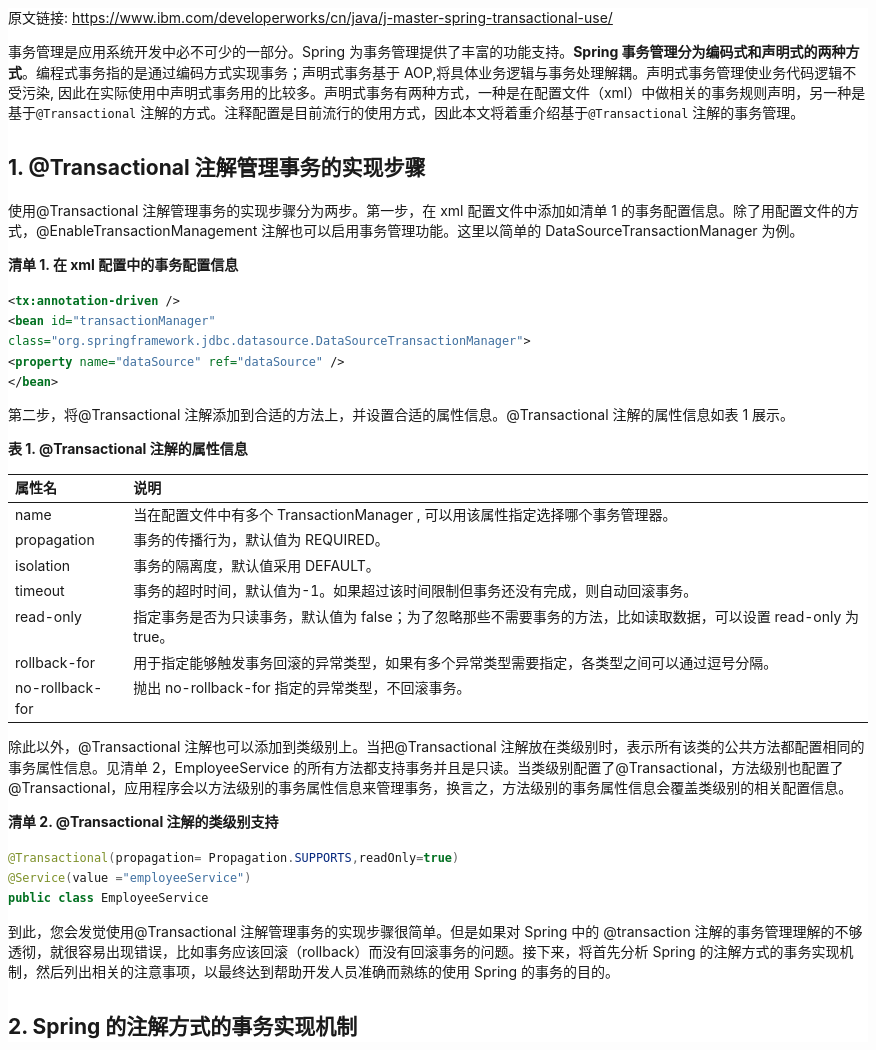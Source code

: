 原文链接: https://www.ibm.com/developerworks/cn/java/j-master-spring-transactional-use/

事务管理是应用系统开发中必不可少的一部分。Spring 为事务管理提供了丰富的功能支持。**Spring 事务管理分为编码式和声明式的两种方式**。编程式事务指的是通过编码方式实现事务；声明式事务基于 AOP,将具体业务逻辑与事务处理解耦。声明式事务管理使业务代码逻辑不受污染, 因此在实际使用中声明式事务用的比较多。声明式事务有两种方式，一种是在配置文件（xml）中做相关的事务规则声明，另一种是基于`@Transactional` 注解的方式。注释配置是目前流行的使用方式，因此本文将着重介绍基于`@Transactional` 注解的事务管理。

## 1. @Transactional 注解管理事务的实现步骤

使用@Transactional 注解管理事务的实现步骤分为两步。第一步，在 xml 配置文件中添加如清单 1 的事务配置信息。除了用配置文件的方式，@EnableTransactionManagement 注解也可以启用事务管理功能。这里以简单的 DataSourceTransactionManager 为例。

**清单 1. 在 xml 配置中的事务配置信息**

```xml
<tx:annotation-driven />
<bean id="transactionManager"
class="org.springframework.jdbc.datasource.DataSourceTransactionManager">
<property name="dataSource" ref="dataSource" />
</bean>
```

第二步，将@Transactional 注解添加到合适的方法上，并设置合适的属性信息。@Transactional 注解的属性信息如表 1 展示。

**表 1. @Transactional 注解的属性信息**

| 属性名           | 说明                                                         |
| :--------------- | :----------------------------------------------------------- |
| name             | 当在配置文件中有多个 TransactionManager , 可以用该属性指定选择哪个事务管理器。 |
| propagation      | 事务的传播行为，默认值为 REQUIRED。                          |
| isolation        | 事务的隔离度，默认值采用 DEFAULT。                           |
| timeout          | 事务的超时时间，默认值为-1。如果超过该时间限制但事务还没有完成，则自动回滚事务。 |
| read-only        | 指定事务是否为只读事务，默认值为 false；为了忽略那些不需要事务的方法，比如读取数据，可以设置 read-only 为 true。 |
| rollback-for     | 用于指定能够触发事务回滚的异常类型，如果有多个异常类型需要指定，各类型之间可以通过逗号分隔。 |
| no-rollback- for | 抛出 no-rollback-for 指定的异常类型，不回滚事务。            |

除此以外，@Transactional 注解也可以添加到类级别上。当把@Transactional 注解放在类级别时，表示所有该类的公共方法都配置相同的事务属性信息。见清单 2，EmployeeService 的所有方法都支持事务并且是只读。当类级别配置了@Transactional，方法级别也配置了@Transactional，应用程序会以方法级别的事务属性信息来管理事务，换言之，方法级别的事务属性信息会覆盖类级别的相关配置信息。

**清单 2. @Transactional 注解的类级别支持**

```java
@Transactional(propagation= Propagation.SUPPORTS,readOnly=true)
@Service(value ="employeeService")
public class EmployeeService
```

到此，您会发觉使用@Transactional 注解管理事务的实现步骤很简单。但是如果对 Spring 中的 @transaction 注解的事务管理理解的不够透彻，就很容易出现错误，比如事务应该回滚（rollback）而没有回滚事务的问题。接下来，将首先分析 Spring 的注解方式的事务实现机制，然后列出相关的注意事项，以最终达到帮助开发人员准确而熟练的使用 Spring 的事务的目的。

## 2. Spring 的注解方式的事务实现机制
